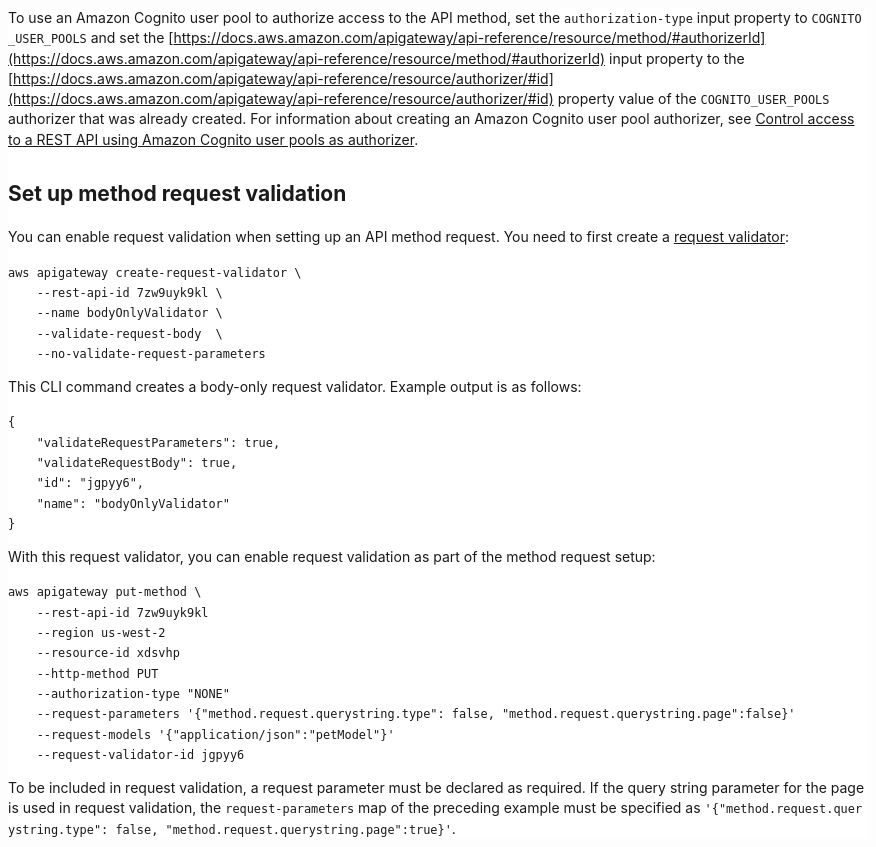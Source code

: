 To use an Amazon Cognito user pool to authorize access to the API method, set the `authorization-type` input property to `COGNITO_USER_POOLS` and set the [https://docs.aws.amazon.com/apigateway/api-reference/resource/method/#authorizerId](https://docs.aws.amazon.com/apigateway/api-reference/resource/method/#authorizerId) input property to the [https://docs.aws.amazon.com/apigateway/api-reference/resource/authorizer/#id](https://docs.aws.amazon.com/apigateway/api-reference/resource/authorizer/#id) property value of the `COGNITO_USER_POOLS` authorizer that was already created\. For information about creating an Amazon Cognito user pool authorizer, see [Control access to a REST API using Amazon Cognito user pools as authorizer](apigateway-integrate-with-cognito.md)\.

## Set up method request validation<a name="setup-method-request-validation"></a>

You can enable request validation when setting up an API method request\. You need to first create a [request validator](https://docs.aws.amazon.com/apigateway/api-reference/resource/request-validator/):

```
aws apigateway create-request-validator \
    --rest-api-id 7zw9uyk9kl \
    --name bodyOnlyValidator \
    --validate-request-body  \
    --no-validate-request-parameters
```

This CLI command creates a body\-only request validator\. Example output is as follows:

```
{
    "validateRequestParameters": true, 
    "validateRequestBody": true, 
    "id": "jgpyy6", 
    "name": "bodyOnlyValidator"
}
```

With this request validator, you can enable request validation as part of the method request setup: 

```
aws apigateway put-method \
    --rest-api-id 7zw9uyk9kl 
    --region us-west-2 
    --resource-id xdsvhp 
    --http-method PUT 
    --authorization-type "NONE" 
    --request-parameters '{"method.request.querystring.type": false, "method.request.querystring.page":false}' 
    --request-models '{"application/json":"petModel"}'
    --request-validator-id jgpyy6
```

To be included in request validation, a request parameter must be declared as required\. If the query string parameter for the page is used in request validation, the `request-parameters` map of the preceding example must be specified as `'{"method.request.querystring.type": false, "method.request.querystring.page":true}'`\.